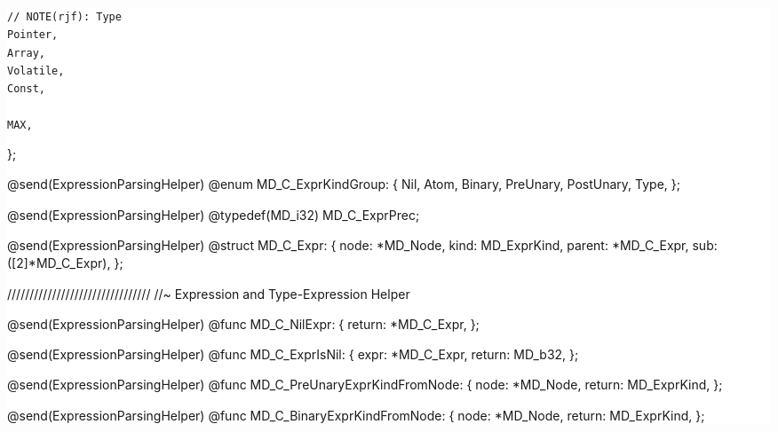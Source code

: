     // NOTE(rjf): Type
    Pointer,
    Array,
    Volatile,
    Const,
    
    MAX,
};

@send(ExpressionParsingHelper)
@enum MD_C_ExprKindGroup: {
    Nil,
    Atom,
    Binary,
    PreUnary,
    PostUnary,
    Type,
};

@send(ExpressionParsingHelper)
@typedef(MD_i32) MD_C_ExprPrec;

@send(ExpressionParsingHelper)
@struct MD_C_Expr: {
    node: *MD_Node,
    kind: MD_ExprKind,
    parent: *MD_C_Expr,
    sub: ([2]*MD_C_Expr),
};

////////////////////////////////
//~ Expression and Type-Expression Helper

@send(ExpressionParsingHelper)
@func MD_C_NilExpr: {
    return: *MD_C_Expr,
};

@send(ExpressionParsingHelper)
@func MD_C_ExprIsNil: {
    expr: *MD_C_Expr,
    return: MD_b32,
};

@send(ExpressionParsingHelper)
@func MD_C_PreUnaryExprKindFromNode: {
    node: *MD_Node,
    return: MD_ExprKind,
};

@send(ExpressionParsingHelper)
@func MD_C_BinaryExprKindFromNode: {
    node: *MD_Node,
    return: MD_ExprKind,
};
